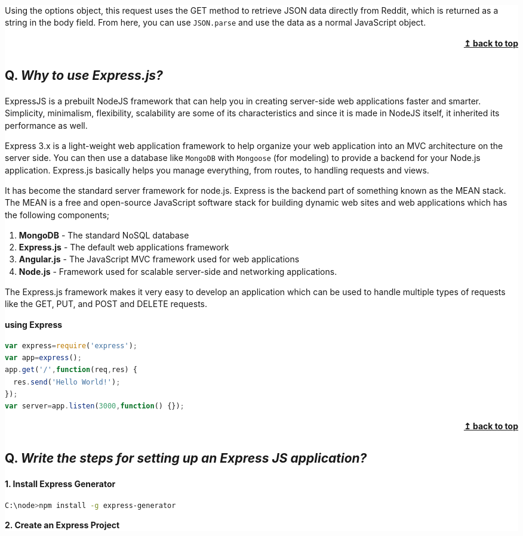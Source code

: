 Using the options object, this request uses the GET method to retrieve JSON data directly from Reddit, which is returned as a string in the body field. From here, you can use `JSON.parse` and use the data as a normal JavaScript object.

<div align="right">
    <b><a href="#">↥ back to top</a></b>
</div>

## Q. ***Why to use Express.js?***

ExpressJS is a prebuilt NodeJS framework that can help you in creating server-side web applications faster and smarter. Simplicity, minimalism, flexibility, scalability are some of its characteristics and since it is made in NodeJS itself, it inherited its performance as well.

Express 3.x is a light-weight web application framework to help organize your web application into an MVC architecture on the server side. You can then use a database like `MongoDB` with `Mongoose` (for modeling) to provide a backend for your Node.js application. Express.js basically helps you manage everything, from routes, to handling requests and views.

It has become the standard server framework for node.js. Express is the backend part of something known as the MEAN stack. The MEAN is a free and open-source JavaScript software stack for building dynamic web sites and web applications which has the following components;

1. **MongoDB** - The standard NoSQL database
2. **Express.js** - The default web applications framework
3. **Angular.js** - The JavaScript MVC framework used for web applications
4. **Node.js** - Framework used for scalable server-side and networking applications.

The Express.js framework makes it very easy to develop an application which can be used to handle multiple types of requests like the GET, PUT, and POST and DELETE requests.

**using Express**

```javascript
var express=require('express');
var app=express();
app.get('/',function(req,res) {
  res.send('Hello World!');
});
var server=app.listen(3000,function() {});
```

<div align="right">
    <b><a href="#">↥ back to top</a></b>
</div>

## Q. ***Write the steps for setting up an Express JS application?***

**1. Install Express Generator**

```bash
C:\node>npm install -g express-generator
```

**2. Create an Express Project**
